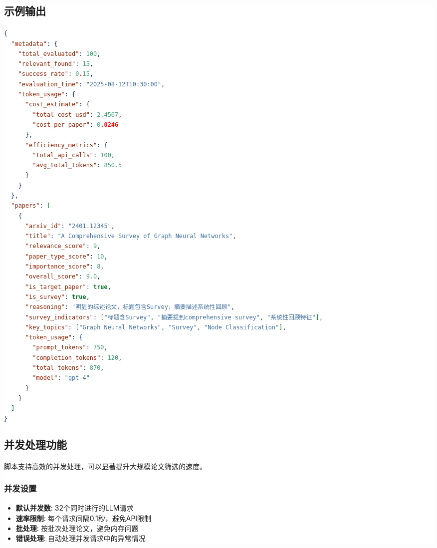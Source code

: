 ## 示例输出

```json
{
  "metadata": {
    "total_evaluated": 100,
    "relevant_found": 15,
    "success_rate": 0.15,
    "evaluation_time": "2025-08-12T10:30:00",
    "token_usage": {
      "cost_estimate": {
        "total_cost_usd": 2.4567,
        "cost_per_paper": 0.0246
      },
      "efficiency_metrics": {
        "total_api_calls": 100,
        "avg_total_tokens": 850.5
      }
    }
  },
  "papers": [
    {
      "arxiv_id": "2401.12345",
      "title": "A Comprehensive Survey of Graph Neural Networks",
      "relevance_score": 9,
      "paper_type_score": 10,
      "importance_score": 8,
      "overall_score": 9.0,
      "is_target_paper": true,
      "is_survey": true,
      "reasoning": "明显的综述论文，标题包含Survey，摘要描述系统性回顾",
      "survey_indicators": ["标题含Survey", "摘要提到comprehensive survey", "系统性回顾特征"],
      "key_topics": ["Graph Neural Networks", "Survey", "Node Classification"],
      "token_usage": {
        "prompt_tokens": 750,
        "completion_tokens": 120,
        "total_tokens": 870,
        "model": "gpt-4"
      }
    }
  ]
}
```

## 并发处理功能

脚本支持高效的并发处理，可以显著提升大规模论文筛选的速度。

### 并发设置
- **默认并发数**: 32个同时进行的LLM请求
- **速率限制**: 每个请求间隔0.1秒，避免API限制
- **批处理**: 按批次处理论文，避免内存问题
- **错误处理**: 自动处理并发请求中的异常情况
